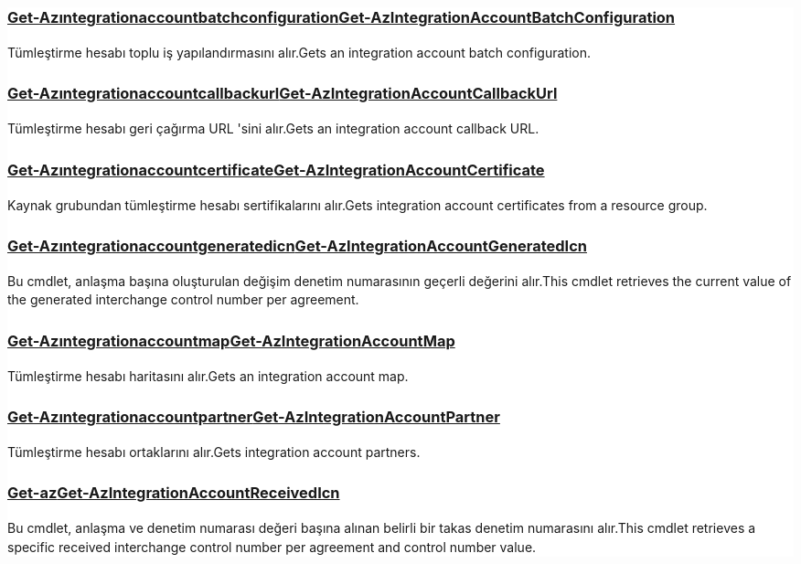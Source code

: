### [<span data-ttu-id="c6b55-111">Get-Azıntegrationaccountbatchconfiguration</span><span class="sxs-lookup"><span data-stu-id="c6b55-111">Get-AzIntegrationAccountBatchConfiguration</span></span>](Get-AzIntegrationAccountBatchConfiguration.md)
<span data-ttu-id="c6b55-112">Tümleştirme hesabı toplu iş yapılandırmasını alır.</span><span class="sxs-lookup"><span data-stu-id="c6b55-112">Gets an integration account batch configuration.</span></span>

### [<span data-ttu-id="c6b55-113">Get-Azıntegrationaccountcallbackurl</span><span class="sxs-lookup"><span data-stu-id="c6b55-113">Get-AzIntegrationAccountCallbackUrl</span></span>](Get-AzIntegrationAccountCallbackUrl.md)
<span data-ttu-id="c6b55-114">Tümleştirme hesabı geri çağırma URL 'sini alır.</span><span class="sxs-lookup"><span data-stu-id="c6b55-114">Gets an integration account callback URL.</span></span>

### [<span data-ttu-id="c6b55-115">Get-Azıntegrationaccountcertificate</span><span class="sxs-lookup"><span data-stu-id="c6b55-115">Get-AzIntegrationAccountCertificate</span></span>](Get-AzIntegrationAccountCertificate.md)
<span data-ttu-id="c6b55-116">Kaynak grubundan tümleştirme hesabı sertifikalarını alır.</span><span class="sxs-lookup"><span data-stu-id="c6b55-116">Gets integration account certificates from a resource group.</span></span>

### [<span data-ttu-id="c6b55-117">Get-Azıntegrationaccountgeneratedicn</span><span class="sxs-lookup"><span data-stu-id="c6b55-117">Get-AzIntegrationAccountGeneratedIcn</span></span>](Get-AzIntegrationAccountGeneratedIcn.md)
<span data-ttu-id="c6b55-118">Bu cmdlet, anlaşma başına oluşturulan değişim denetim numarasının geçerli değerini alır.</span><span class="sxs-lookup"><span data-stu-id="c6b55-118">This cmdlet retrieves the current value of the generated interchange control number per agreement.</span></span>

### [<span data-ttu-id="c6b55-119">Get-Azıntegrationaccountmap</span><span class="sxs-lookup"><span data-stu-id="c6b55-119">Get-AzIntegrationAccountMap</span></span>](Get-AzIntegrationAccountMap.md)
<span data-ttu-id="c6b55-120">Tümleştirme hesabı haritasını alır.</span><span class="sxs-lookup"><span data-stu-id="c6b55-120">Gets an integration account map.</span></span>

### [<span data-ttu-id="c6b55-121">Get-Azıntegrationaccountpartner</span><span class="sxs-lookup"><span data-stu-id="c6b55-121">Get-AzIntegrationAccountPartner</span></span>](Get-AzIntegrationAccountPartner.md)
<span data-ttu-id="c6b55-122">Tümleştirme hesabı ortaklarını alır.</span><span class="sxs-lookup"><span data-stu-id="c6b55-122">Gets integration account partners.</span></span>

### [<span data-ttu-id="c6b55-123">Get-az</span><span class="sxs-lookup"><span data-stu-id="c6b55-123">Get-AzIntegrationAccountReceivedIcn</span></span>](Get-AzIntegrationAccountReceivedIcn.md)
<span data-ttu-id="c6b55-124">Bu cmdlet, anlaşma ve denetim numarası değeri başına alınan belirli bir takas denetim numarasını alır.</span><span class="sxs-lookup"><span data-stu-id="c6b55-124">This cmdlet retrieves a specific received interchange control number per agreement and control number value.</span></span>
